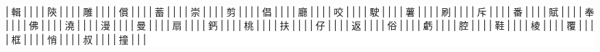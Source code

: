 | 輯 |  |  |
| 陝 |  |  |
| 雕 |  |  |
| 償 |  |  |
| 蓄 |  |  |
| 崇 |  |  |
| 剪 |  |  |
| 倡 |  |  |
| 廳 |  |  |
| 咬 |  |  |
| 駛 |  |  |
| 薯 |  |  |
| 刷 |  |  |
| 斥 |  |  |
| 番 |  |  |
| 賦 |  |  |
| 奉 |  |  |
| 佛 |  |  |
| 澆 |  |  |
| 漫 |  |  |
| 曼 |  |  |
| 扇 |  |  |
| 鈣 |  |  |
| 桃 |  |  |
| 扶 |  |  |
| 仔 |  |  |
| 返 |  |  |
| 俗 |  |  |
| 虧 |  |  |
| 腔 |  |  |
| 鞋 |  |  |
| 棱 |  |  |
| 覆 |  |  |
| 框 |  |  |
| 悄 |  |  |
| 叔 |  |  |
| 撞 |  |  |